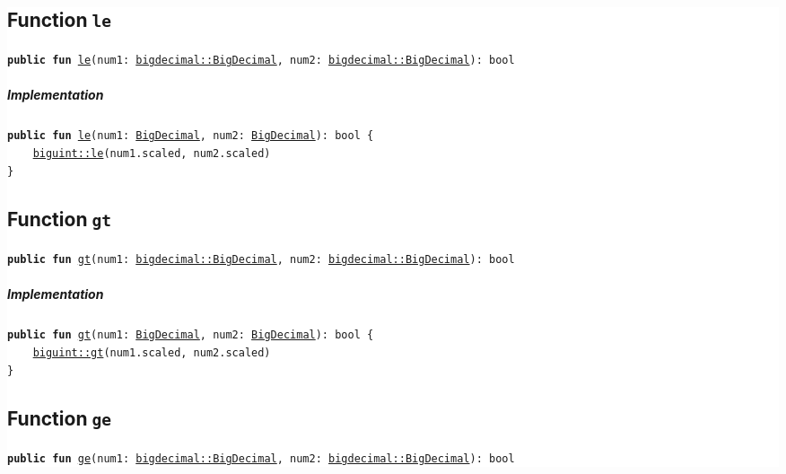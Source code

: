 

<a id="0x1_bigdecimal_le"></a>

## Function `le`



<pre><code><b>public</b> <b>fun</b> <a href="bigdecimal.md#0x1_bigdecimal_le">le</a>(num1: <a href="bigdecimal.md#0x1_bigdecimal_BigDecimal">bigdecimal::BigDecimal</a>, num2: <a href="bigdecimal.md#0x1_bigdecimal_BigDecimal">bigdecimal::BigDecimal</a>): bool
</code></pre>



##### Implementation


<pre><code><b>public</b> <b>fun</b> <a href="bigdecimal.md#0x1_bigdecimal_le">le</a>(num1: <a href="bigdecimal.md#0x1_bigdecimal_BigDecimal">BigDecimal</a>, num2: <a href="bigdecimal.md#0x1_bigdecimal_BigDecimal">BigDecimal</a>): bool {
    <a href="biguint.md#0x1_biguint_le">biguint::le</a>(num1.scaled, num2.scaled)
}
</code></pre>



<a id="0x1_bigdecimal_gt"></a>

## Function `gt`



<pre><code><b>public</b> <b>fun</b> <a href="bigdecimal.md#0x1_bigdecimal_gt">gt</a>(num1: <a href="bigdecimal.md#0x1_bigdecimal_BigDecimal">bigdecimal::BigDecimal</a>, num2: <a href="bigdecimal.md#0x1_bigdecimal_BigDecimal">bigdecimal::BigDecimal</a>): bool
</code></pre>



##### Implementation


<pre><code><b>public</b> <b>fun</b> <a href="bigdecimal.md#0x1_bigdecimal_gt">gt</a>(num1: <a href="bigdecimal.md#0x1_bigdecimal_BigDecimal">BigDecimal</a>, num2: <a href="bigdecimal.md#0x1_bigdecimal_BigDecimal">BigDecimal</a>): bool {
    <a href="biguint.md#0x1_biguint_gt">biguint::gt</a>(num1.scaled, num2.scaled)
}
</code></pre>



<a id="0x1_bigdecimal_ge"></a>

## Function `ge`



<pre><code><b>public</b> <b>fun</b> <a href="bigdecimal.md#0x1_bigdecimal_ge">ge</a>(num1: <a href="bigdecimal.md#0x1_bigdecimal_BigDecimal">bigdecimal::BigDecimal</a>, num2: <a href="bigdecimal.md#0x1_bigdecimal_BigDecimal">bigdecimal::BigDecimal</a>): bool
</code></pre>
